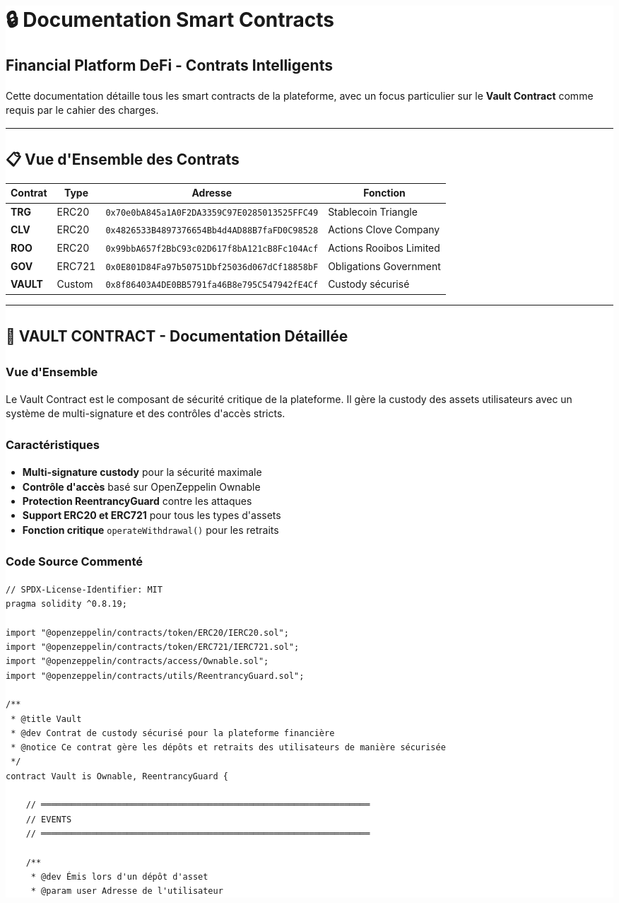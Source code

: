 # 🔒 Documentation Smart Contracts
## Financial Platform DeFi - Contrats Intelligents

Cette documentation détaille tous les smart contracts de la plateforme, avec un focus particulier sur le **Vault Contract** comme requis par le cahier des charges.

---

## 📋 **Vue d'Ensemble des Contrats**

| Contrat | Type | Adresse | Fonction |
|---------|------|---------|----------|
| **TRG** | ERC20 | `0x70e0bA845a1A0F2DA3359C97E0285013525FFC49` | Stablecoin Triangle |
| **CLV** | ERC20 | `0x4826533B4897376654Bb4d4AD88B7faFD0C98528` | Actions Clove Company |
| **ROO** | ERC20 | `0x99bbA657f2BbC93c02D617f8bA121cB8Fc104Acf` | Actions Rooibos Limited |
| **GOV** | ERC721 | `0x0E801D84Fa97b50751Dbf25036d067dCf18858bF` | Obligations Government |
| **VAULT** | Custom | `0x8f86403A4DE0BB5791fa46B8e795C547942fE4Cf` | Custody sécurisé |

---

## 🏦 **VAULT CONTRACT - Documentation Détaillée**

### **Vue d'Ensemble**
Le Vault Contract est le composant de sécurité critique de la plateforme. Il gère la custody des assets utilisateurs avec un système de multi-signature et des contrôles d'accès stricts.

### **Caractéristiques**
- **Multi-signature custody** pour la sécurité maximale
- **Contrôle d'accès** basé sur OpenZeppelin Ownable
- **Protection ReentrancyGuard** contre les attaques
- **Support ERC20 et ERC721** pour tous les types d'assets
- **Fonction critique** `operateWithdrawal()` pour les retraits

### **Code Source Commenté**
```solidity
// SPDX-License-Identifier: MIT
pragma solidity ^0.8.19;

import "@openzeppelin/contracts/token/ERC20/IERC20.sol";
import "@openzeppelin/contracts/token/ERC721/IERC721.sol";
import "@openzeppelin/contracts/access/Ownable.sol";
import "@openzeppelin/contracts/utils/ReentrancyGuard.sol";

/**
 * @title Vault
 * @dev Contrat de custody sécurisé pour la plateforme financière
 * @notice Ce contrat gère les dépôts et retraits des utilisateurs de manière sécurisée
 */
contract Vault is Ownable, ReentrancyGuard {
    
    // ═════════════════════════════════════════════════════════════════
    // EVENTS
    // ═════════════════════════════════════════════════════════════════
    
    /**
     * @dev Émis lors d'un dépôt d'asset
     * @param user Adresse de l'utilisateur
```